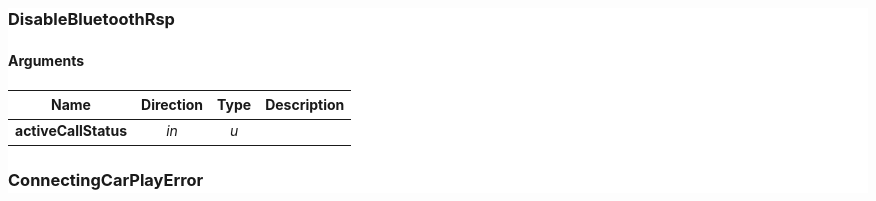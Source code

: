 
### DisableBluetoothRsp



#### Arguments

| Name | Direction | Type | Description |
| --- | :---: | :---: | --- |
| **activeCallStatus** | *in* | *u* |  |


### ConnectingCarPlayError



